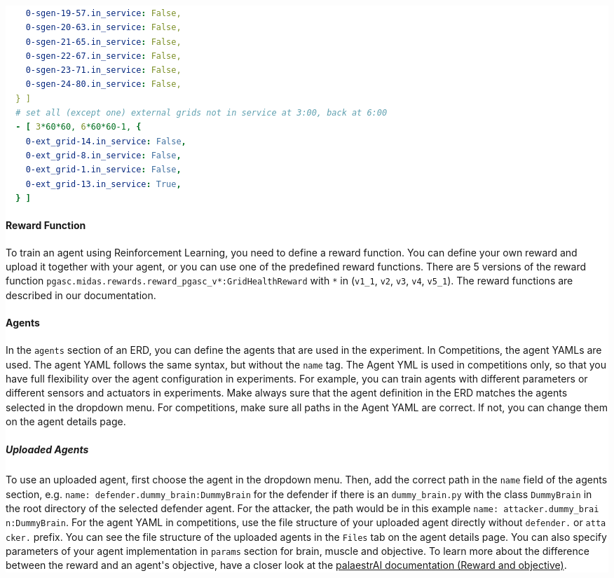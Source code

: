 ```yaml
    0-sgen-19-57.in_service: False,
    0-sgen-20-63.in_service: False,
    0-sgen-21-65.in_service: False,
    0-sgen-22-67.in_service: False,
    0-sgen-23-71.in_service: False,
    0-sgen-24-80.in_service: False,
  } ]
  # set all (except one) external grids not in service at 3:00, back at 6:00
  - [ 3*60*60, 6*60*60-1, {
    0-ext_grid-14.in_service: False,
    0-ext_grid-8.in_service: False,
    0-ext_grid-1.in_service: False,
    0-ext_grid-13.in_service: True,
  } ]
```

#### Reward Function

To train an agent using Reinforcement Learning, you need to define a reward function. You can define your own reward
and upload it together with your agent, or you can use one of the predefined reward functions. There are 5 versions of 
the reward function `pgasc.midas.rewards.reward_pgasc_v*:GridHealthReward` with `*` in (`v1_1`, `v2`, `v3`, `v4`, `v5_1`).
The reward functions are described in our documentation.

#### Agents

In the `agents` section of an ERD, you can define the agents that are used in the experiment. In Competitions, the 
agent YAMLs are used. The agent YAML follows the same syntax, but without the `name` tag.
The Agent YML is used in competitions only, so that you have full flexibility over the agent configuration in experiments.
For example, you can train agents with different parameters or different sensors and actuators in experiments.
Make always sure that the agent definition in the ERD matches the agents selected in the dropdown menu.
For competitions, make sure all paths in the Agent YAML are correct. If not, you can change them on the agent details page.

##### Uploaded Agents

To use an uploaded agent, first choose the agent in the dropdown menu. Then, add the correct path in the `name` field of 
the agents section, 
e.g. `name: defender.dummy_brain:DummyBrain` for the defender if there is an `dummy_brain.py` with the class `DummyBrain` 
in the root directory of the selected defender agent. For the attacker, the path would be in this example 
`name: attacker.dummy_brain:DummyBrain`. 
For the agent YAML in competitions, use the file structure of your uploaded agent directly without `defender.` 
or `attacker.` prefix. You can see the file structure of the uploaded agents in the `Files` tab on the agent details page. 
You can also specify parameters of your agent implementation in `params` section for brain, muscle and objective.
To learn more about the difference between the reward and an agent's objective, have a closer look at the
[palaestrAI documentation (Reward and objective)](http://docs.palaestr.ai/reward.html).
